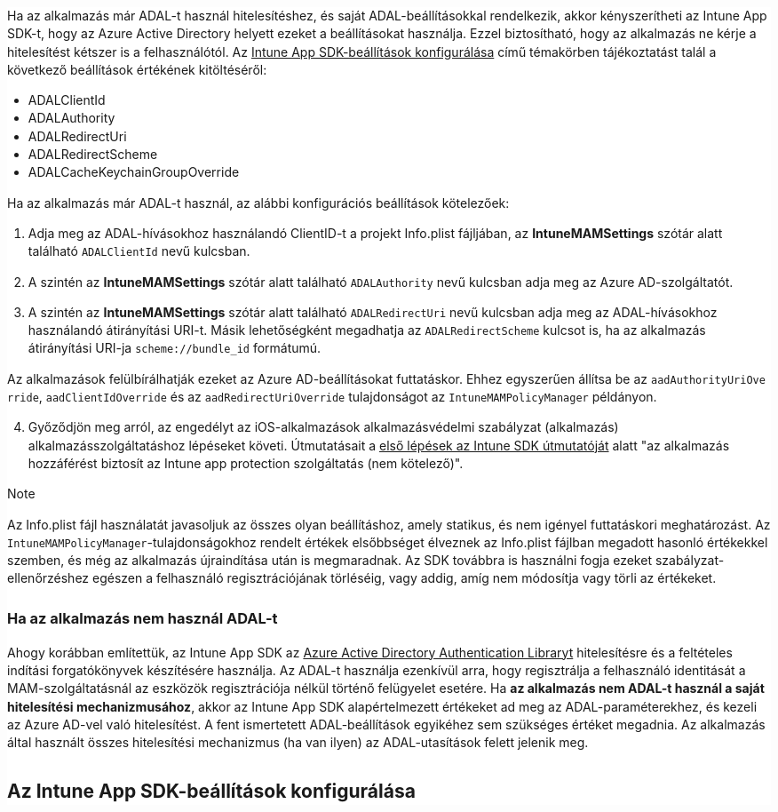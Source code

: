 Ha az alkalmazás már ADAL-t használ hitelesítéshez, és saját ADAL-beállításokkal rendelkezik, akkor kényszerítheti az Intune App SDK-t, hogy az Azure Active Directory helyett ezeket a beállításokat használja. Ezzel biztosítható, hogy az alkalmazás ne kérje a hitelesítést kétszer is a felhasználótól. Az [Intune App SDK-beállítások konfigurálása](#configure-settings-for-the-intune-app-sdk) című témakörben tájékoztatást talál a következő beállítások értékének kitöltéséről:  

* ADALClientId
* ADALAuthority
* ADALRedirectUri
* ADALRedirectScheme
* ADALCacheKeychainGroupOverride

Ha az alkalmazás már ADAL-t használ, az alábbi konfigurációs beállítások kötelezőek:

1. Adja meg az ADAL-hívásokhoz használandó ClientID-t a projekt Info.plist fájljában, az **IntuneMAMSettings** szótár alatt található `ADALClientId` nevű kulcsban.

2. A szintén az **IntuneMAMSettings** szótár alatt található `ADALAuthority` nevű kulcsban adja meg az Azure AD-szolgáltatót.

3. A szintén az **IntuneMAMSettings** szótár alatt található `ADALRedirectUri` nevű kulcsban adja meg az ADAL-hívásokhoz használandó átirányítási URI-t. Másik lehetőségként megadhatja az `ADALRedirectScheme` kulcsot is, ha az alkalmazás átirányítási URI-ja `scheme://bundle_id` formátumú.

Az alkalmazások felülbírálhatják ezeket az Azure AD-beállításokat futtatáskor. Ehhez egyszerűen állítsa be az `aadAuthorityUriOverride`, `aadClientIdOverride` és az `aadRedirectUriOverride` tulajdonságot az `IntuneMAMPolicyManager` példányon.

4. Győződjön meg arról, az engedélyt az iOS-alkalmazások alkalmazásvédelmi szabályzat (alkalmazás) alkalmazásszolgáltatáshoz lépéseket követi. Útmutatásait a [első lépések az Intune SDK útmutatóját](https://docs.microsoft.com/intune/app-sdk-get-started#next-steps-after-integration) alatt "az alkalmazás hozzáférést biztosít az Intune app protection szolgáltatás (nem kötelező)".  

> [!NOTE]
> Az Info.plist fájl használatát javasoljuk az összes olyan beállításhoz, amely statikus, és nem igényel futtatáskori meghatározást. Az `IntuneMAMPolicyManager`-tulajdonságokhoz rendelt értékek elsőbbséget élveznek az Info.plist fájlban megadott hasonló értékekkel szemben, és még az alkalmazás újraindítása után is megmaradnak. Az SDK továbbra is használni fogja ezeket szabályzat-ellenőrzéshez egészen a felhasználó regisztrációjának törléséig, vagy addig, amíg nem módosítja vagy törli az értékeket.

### <a name="if-your-app-does-not-use-adal"></a>Ha az alkalmazás nem használ ADAL-t

Ahogy korábban említettük, az Intune App SDK az [Azure Active Directory Authentication Libraryt](https://github.com/AzureAD/azure-activedirectory-library-for-objc) hitelesítésre és a feltételes indítási forgatókönyvek készítésére használja. Az ADAL-t használja ezenkívül arra, hogy regisztrálja a felhasználó identitását a MAM-szolgáltatásnál az eszközök regisztrációja nélkül történő felügyelet esetére. Ha **az alkalmazás nem ADAL-t használ a saját hitelesítési mechanizmusához**, akkor az Intune App SDK alapértelmezett értékeket ad meg az ADAL-paraméterekhez, és kezeli az Azure AD-vel való hitelesítést. A fent ismertetett ADAL-beállítások egyikéhez sem szükséges értéket megadnia. Az alkalmazás által használt összes hitelesítési mechanizmus (ha van ilyen) az ADAL-utasítások felett jelenik meg. 

## <a name="configure-settings-for-the-intune-app-sdk"></a>Az Intune App SDK-beállítások konfigurálása
